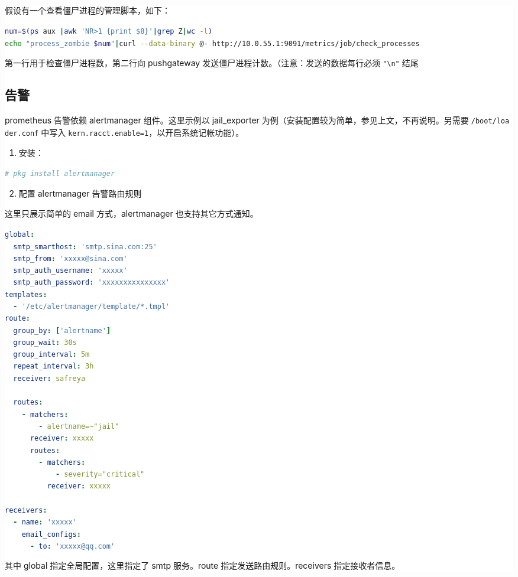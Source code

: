 假设有一个查看僵尸进程的管理脚本，如下：

```sh
num=$(ps aux |awk 'NR>1 {print $8}'|grep Z|wc -l)
echo "process_zombie $num"|curl --data-binary @- http://10.0.55.1:9091/metrics/job/check_processes
```

第一行用于检查僵尸进程数，第二行向 pushgateway 发送僵尸进程计数。（注意：发送的数据每行必须 `"\n"` 结尾

## 告警

prometheus 告警依赖 alertmanager 组件。这里示例以 jail_exporter 为例（安装配置较为简单，参见上文，不再说明。另需要 `/boot/loader.conf` 中写入 `kern.racct.enable=1`，以开启系统记帐功能）。

1. 安装：

```sh
# pkg install alertmanager
```

2. 配置 alertmanager 告警路由规则

这里只展示简单的 email 方式，alertmanager 也支持其它方式通知。

```yml
global:
  smtp_smarthost: 'smtp.sina.com:25'
  smtp_from: 'xxxxx@sina.com'
  smtp_auth_username: 'xxxxx'
  smtp_auth_password: 'xxxxxxxxxxxxxxx'
templates:
  - '/etc/alertmanager/template/*.tmpl'
route:
  group_by: ['alertname']
  group_wait: 30s
  group_interval: 5m
  repeat_interval: 3h
  receiver: safreya

  routes:
    - matchers:
        - alertname=~"jail"
      receiver: xxxxx
      routes:
        - matchers:
            - severity="critical"
          receiver: xxxxx

receivers:
  - name: 'xxxxx'
    email_configs:
      - to: 'xxxxx@qq.com'
```

其中 global 指定全局配置，这里指定了 smtp 服务。route 指定发送路由规则。receivers 指定接收者信息。
